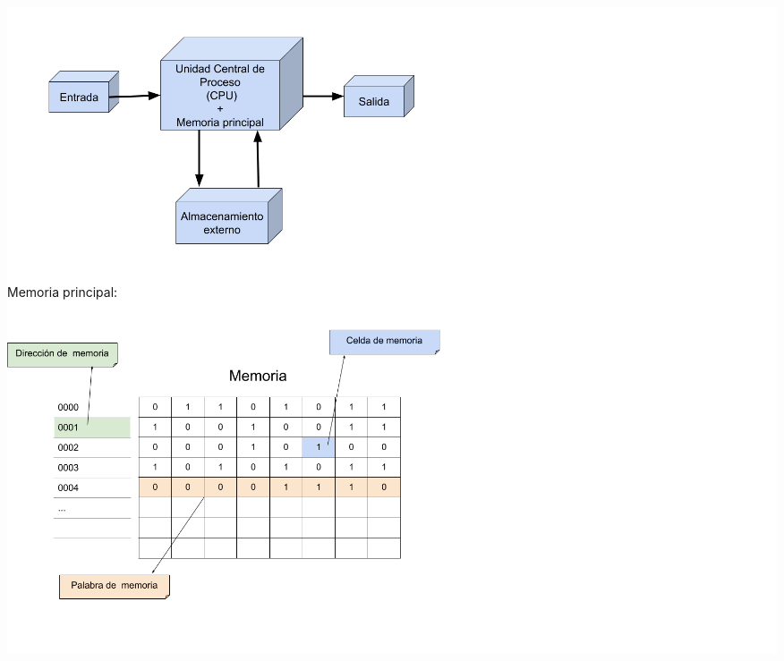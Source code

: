 <img src="imagenes/CPU.png" width="500px"/>

Memoria principal:

<img src="imagenes/memoria.png" width="500px"/>
